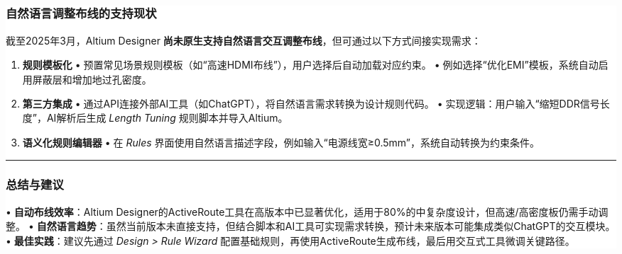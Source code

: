 ### 自然语言调整布线的支持现状

截至2025年3月，Altium Designer **尚未原生支持自然语言交互调整布线**，但可通过以下方式间接实现需求：

1. **规则模板化**
   • 预置常见场景规则模板（如“高速HDMI布线”），用户选择后自动加载对应约束。
   • 例如选择“优化EMI”模板，系统自动启用屏蔽层和增加地过孔密度。

2. **第三方集成**
   • 通过API连接外部AI工具（如ChatGPT），将自然语言需求转换为设计规则代码。
   • 实现逻辑：用户输入“缩短DDR信号长度”，AI解析后生成 *Length Tuning* 规则脚本并导入Altium。

3. **语义化规则编辑器**
   • 在 *Rules* 界面使用自然语言描述字段，例如输入“电源线宽≥0.5mm”，系统自动转换为约束条件。

---

### 总结与建议
• **自动布线效率**：Altium Designer的ActiveRoute工具在高版本中已显著优化，适用于80%的中复杂度设计，但高速/高密度板仍需手动调整。
• **自然语言趋势**：虽然当前版本未直接支持，但结合脚本和AI工具可实现需求转换，预计未来版本可能集成类似ChatGPT的交互模块。  
• **最佳实践**：建议先通过 *Design > Rule Wizard* 配置基础规则，再使用ActiveRoute生成布线，最后用交互式工具微调关键路径。